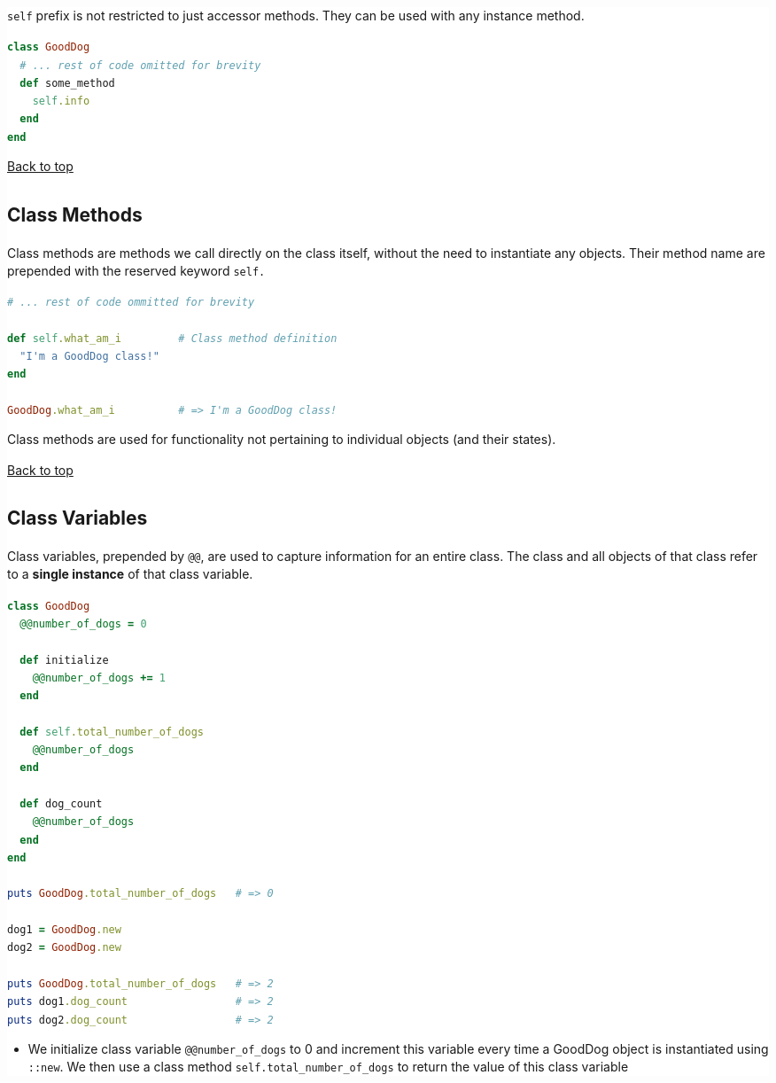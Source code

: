 `self` prefix is not restricted to just accessor methods. They can be used with any instance method.
```ruby
class GoodDog
  # ... rest of code omitted for brevity
  def some_method
    self.info
  end
end
```

[Back to top](#section-links)


## Class Methods
Class methods are methods we call directly on the class itself, without the need to instantiate any objects. Their method name are prepended with the reserved keyword `self.`
```ruby
# ... rest of code ommitted for brevity

def self.what_am_i         # Class method definition
  "I'm a GoodDog class!"
end

GoodDog.what_am_i          # => I'm a GoodDog class!
```
Class methods are used for functionality not pertaining to individual objects (and their states).

[Back to top](#section-links)


## Class Variables
Class variables, prepended by `@@`, are used to capture information for an entire class. The class and all objects of that class refer to a **single instance** of that class variable.
```ruby
class GoodDog
  @@number_of_dogs = 0

  def initialize
    @@number_of_dogs += 1
  end

  def self.total_number_of_dogs
    @@number_of_dogs
  end
	
  def dog_count
    @@number_of_dogs
  end
end

puts GoodDog.total_number_of_dogs   # => 0

dog1 = GoodDog.new
dog2 = GoodDog.new

puts GoodDog.total_number_of_dogs   # => 2
puts dog1.dog_count                 # => 2
puts dog2.dog_count                 # => 2
```
- We initialize class variable `@@number_of_dogs` to 0 and increment this variable every time a GoodDog object is instantiated using `::new`. We then use a class method `self.total_number_of_dogs` to return the value of this class variable